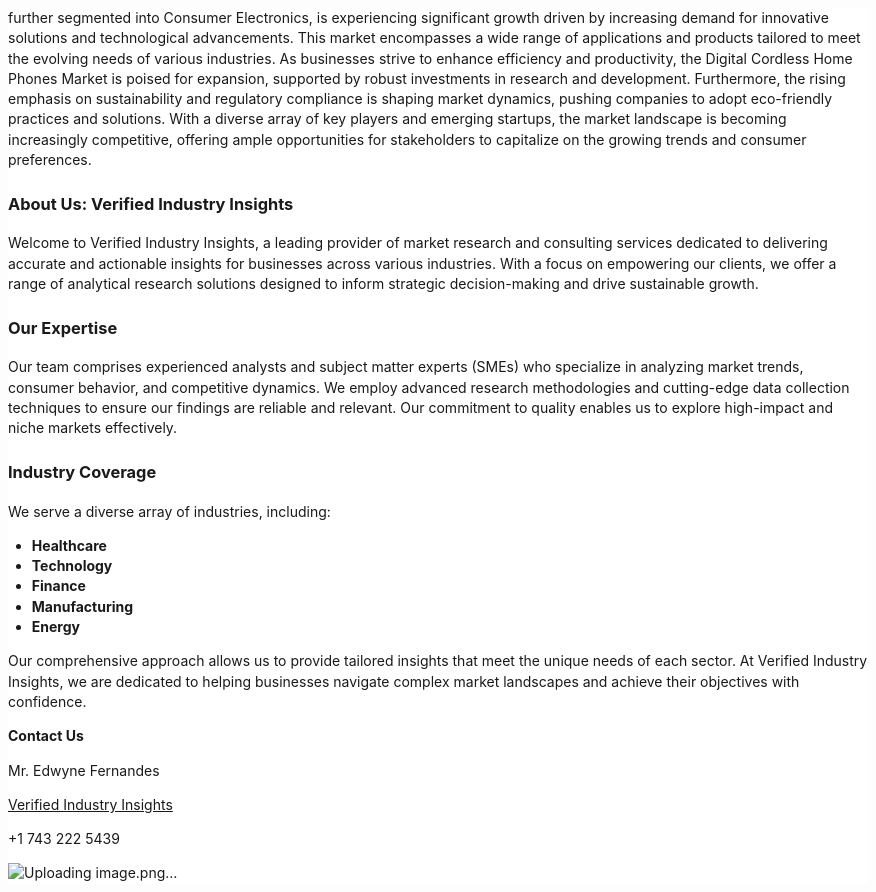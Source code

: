 further segmented into Consumer Electronics, is experiencing significant growth driven by increasing demand for innovative solutions and technological advancements. This market encompasses a wide range of applications and products tailored to meet the evolving needs of various industries. As businesses strive to enhance efficiency and productivity, the Digital Cordless Home Phones Market is poised for expansion, supported by robust investments in research and development. Furthermore, the rising emphasis on sustainability and regulatory compliance is shaping market dynamics, pushing companies to adopt eco-friendly practices and solutions. With a diverse array of key players and emerging startups, the market landscape is becoming increasingly competitive, offering ample opportunities for stakeholders to capitalize on the growing trends and consumer preferences.</p><h3>About Us: Verified Industry Insights</h3><p>Welcome to Verified Industry Insights, a leading provider of market research and consulting services dedicated to delivering accurate and actionable insights for businesses across various industries. With a focus on empowering our clients, we offer a range of analytical research solutions designed to inform strategic decision-making and drive sustainable growth.</p><h3>Our Expertise</h3><p>Our team comprises experienced analysts and subject matter experts (SMEs) who specialize in analyzing market trends, consumer behavior, and competitive dynamics. We employ advanced research methodologies and cutting-edge data collection techniques to ensure our findings are reliable and relevant. Our commitment to quality enables us to explore high-impact and niche markets effectively.</p><h3>Industry Coverage</h3><p>We serve a diverse array of industries, including:</p><ul><li><strong>Healthcare</strong></li><li><strong>Technology</strong></li><li><strong>Finance</strong></li><li><strong>Manufacturing</strong></li><li><strong>Energy</strong></li></ul><p>Our comprehensive approach allows us to provide tailored insights that meet the unique needs of each sector. At Verified Industry Insights, we are dedicated to helping businesses navigate complex market landscapes and achieve their objectives with confidence.</p><p><strong>Contact Us</strong></p><p>Mr. Edwyne Fernandes</p><p><a href="https://www.verifiedindustryinsights.com/">Verified Industry Insights</a></p><p>+1 743 222 5439</p>
![Uploading image.png…]()
